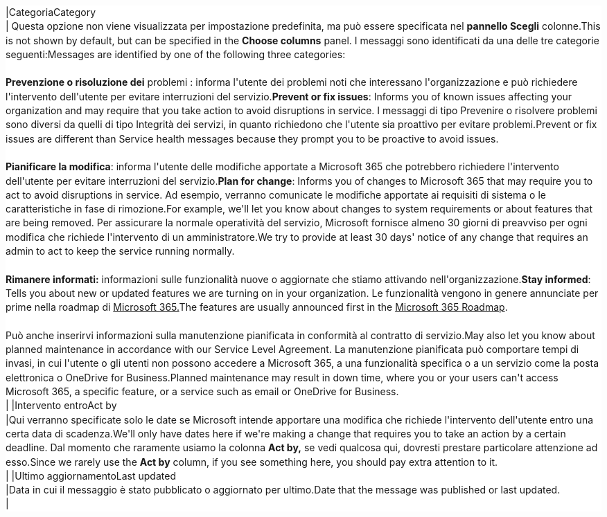 |<span data-ttu-id="dcbf5-246">Categoria</span><span class="sxs-lookup"><span data-stu-id="dcbf5-246">Category</span></span>  <br/> | <span data-ttu-id="dcbf5-247">Questa opzione non viene visualizzata per impostazione predefinita, ma può essere specificata nel **pannello Scegli** colonne.</span><span class="sxs-lookup"><span data-stu-id="dcbf5-247">This is not shown by default, but can be specified in the **Choose columns** panel.</span></span> <span data-ttu-id="dcbf5-248">I messaggi sono identificati da una delle tre categorie seguenti:</span><span class="sxs-lookup"><span data-stu-id="dcbf5-248">Messages are identified by one of the following three categories:</span></span> <br/><br/> <span data-ttu-id="dcbf5-249">**Prevenzione o risoluzione dei** problemi : informa l'utente dei problemi noti che interessano l'organizzazione e può richiedere l'intervento dell'utente per evitare interruzioni del servizio.</span><span class="sxs-lookup"><span data-stu-id="dcbf5-249">**Prevent or fix issues**: Informs you of known issues affecting your organization and may require that you take action to avoid disruptions in service.</span></span> <span data-ttu-id="dcbf5-250">I messaggi di tipo Prevenire o risolvere problemi sono diversi da quelli di tipo Integrità dei servizi, in quanto richiedono che l'utente sia proattivo per evitare problemi.</span><span class="sxs-lookup"><span data-stu-id="dcbf5-250">Prevent or fix issues are different than Service health messages because they prompt you to be proactive to avoid issues.</span></span> <br/> <br/> <span data-ttu-id="dcbf5-251">**Pianificare la modifica**: informa l'utente delle modifiche apportate a Microsoft 365 che potrebbero richiedere l'intervento dell'utente per evitare interruzioni del servizio.</span><span class="sxs-lookup"><span data-stu-id="dcbf5-251">**Plan for change**: Informs you of changes to Microsoft 365 that may require you to act to avoid disruptions in service.</span></span> <span data-ttu-id="dcbf5-252">Ad esempio, verranno comunicate le modifiche apportate ai requisiti di sistema o le caratteristiche in fase di rimozione.</span><span class="sxs-lookup"><span data-stu-id="dcbf5-252">For example, we'll let you know about changes to system requirements or about features that are being removed.</span></span> <span data-ttu-id="dcbf5-253">Per assicurare la normale operatività del servizio, Microsoft fornisce almeno 30 giorni di preavviso per ogni modifica che richiede l'intervento di un amministratore.</span><span class="sxs-lookup"><span data-stu-id="dcbf5-253">We try to provide at least 30 days' notice of any change that requires an admin to act to keep the service running normally.</span></span> <br/> <br/> <span data-ttu-id="dcbf5-254">**Rimanere informati:** informazioni sulle funzionalità nuove o aggiornate che stiamo attivando nell'organizzazione.</span><span class="sxs-lookup"><span data-stu-id="dcbf5-254">**Stay informed**: Tells you about new or updated features we are turning on in your organization.</span></span> <span data-ttu-id="dcbf5-255">Le funzionalità vengono in genere annunciate per prime nella roadmap di [Microsoft 365.](https://go.microsoft.com/fwlink/?linkid=2070821)</span><span class="sxs-lookup"><span data-stu-id="dcbf5-255">The features are usually announced first in the [Microsoft 365 Roadmap](https://go.microsoft.com/fwlink/?linkid=2070821).</span></span> <br/><br/><span data-ttu-id="dcbf5-256">Può anche inserirvi informazioni sulla manutenzione pianificata in conformità al contratto di servizio.</span><span class="sxs-lookup"><span data-stu-id="dcbf5-256">May also let you know about planned maintenance in accordance with our Service Level Agreement.</span></span> <span data-ttu-id="dcbf5-257">La manutenzione pianificata può comportare tempi di invasi, in cui l'utente o gli utenti non possono accedere a Microsoft 365, a una funzionalità specifica o a un servizio come la posta elettronica o OneDrive for Business.</span><span class="sxs-lookup"><span data-stu-id="dcbf5-257">Planned maintenance may result in down time, where you or your users can't access Microsoft 365, a specific feature, or a service such as email or OneDrive for Business.</span></span>  <br/> |
|<span data-ttu-id="dcbf5-258">Intervento entro</span><span class="sxs-lookup"><span data-stu-id="dcbf5-258">Act by</span></span>  <br/> |<span data-ttu-id="dcbf5-259">Qui verranno specificate solo le date se Microsoft intende apportare una modifica che richiede l'intervento dell'utente entro una certa data di scadenza.</span><span class="sxs-lookup"><span data-stu-id="dcbf5-259">We'll only have dates here if we're making a change that requires you to take an action by a certain deadline.</span></span> <span data-ttu-id="dcbf5-260">Dal momento che raramente usiamo la colonna **Act by,** se vedi qualcosa qui, dovresti prestare particolare attenzione ad esso.</span><span class="sxs-lookup"><span data-stu-id="dcbf5-260">Since we rarely use the **Act by** column, if you see something here, you should pay extra attention to it.</span></span>  <br/> |
|<span data-ttu-id="dcbf5-261">Ultimo aggiornamento</span><span class="sxs-lookup"><span data-stu-id="dcbf5-261">Last updated</span></span>  <br/> |<span data-ttu-id="dcbf5-262">Data in cui il messaggio è stato pubblicato o aggiornato per ultimo.</span><span class="sxs-lookup"><span data-stu-id="dcbf5-262">Date that the message was published or last updated.</span></span>  <br/> |
